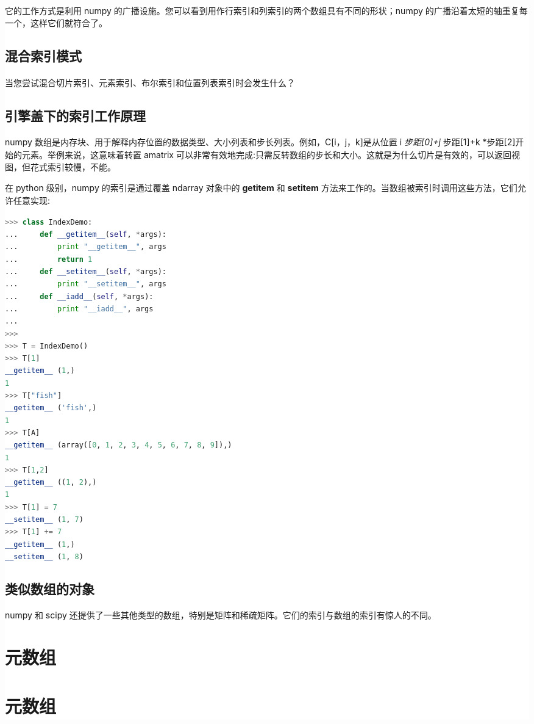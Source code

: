 它的工作方式是利用 numpy 的广播设施。您可以看到用作行索引和列索引的两个数组具有不同的形状；numpy 的广播沿着太短的轴重复每一个，这样它们就符合了。

## 混合索引模式

当您尝试混合切片索引、元素索引、布尔索引和位置列表索引时会发生什么？

## 引擎盖下的索引工作原理

numpy 数组是内存块、用于解释内存位置的数据类型、大小列表和步长列表。例如，C[i，j，k]是从位置 i *步距[0]+j* 步距[1]+k *步距[2]开始的元素。举例来说，这意味着转置 amatrix 可以非常有效地完成:只需反转数组的步长和大小。这就是为什么切片是有效的，可以返回视图，但花式索引较慢，不能。

在 python 级别，numpy 的索引是通过覆盖 ndarray 对象中的 **getitem** 和 **setitem** 方法来工作的。当数组被索引时调用这些方法，它们允许任意实现:

```py
>>> class IndexDemo:
...     def __getitem__(self, *args):
...         print "__getitem__", args
...         return 1
...     def __setitem__(self, *args):
...         print "__setitem__", args
...     def __iadd__(self, *args):
...         print "__iadd__", args
...
>>>
>>> T = IndexDemo()
>>> T[1]
__getitem__ (1,)
1
>>> T["fish"]
__getitem__ ('fish',)
1
>>> T[A]
__getitem__ (array([0, 1, 2, 3, 4, 5, 6, 7, 8, 9]),)
1
>>> T[1,2]
__getitem__ ((1, 2),)
1
>>> T[1] = 7
__setitem__ (1, 7)
>>> T[1] += 7
__getitem__ (1,)
__setitem__ (1, 8) 
```

## 类似数组的对象

numpy 和 scipy 还提供了一些其他类型的数组，特别是矩阵和稀疏矩阵。它们的索引与数组的索引有惊人的不同。

# 元数组

# 元数组
